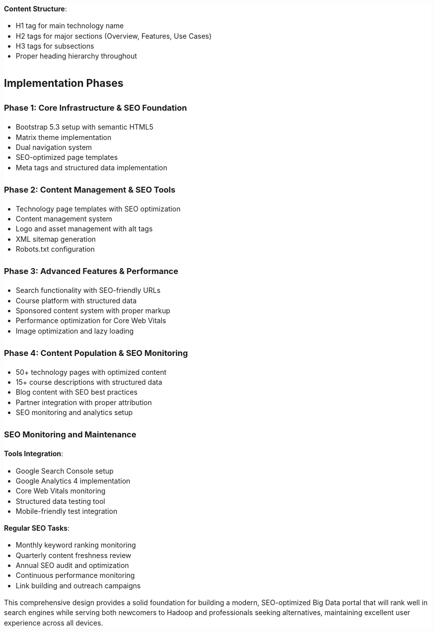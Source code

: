 **Content Structure**:
- H1 tag for main technology name
- H2 tags for major sections (Overview, Features, Use Cases)
- H3 tags for subsections
- Proper heading hierarchy throughout

## Implementation Phases

### Phase 1: Core Infrastructure & SEO Foundation
- Bootstrap 5.3 setup with semantic HTML5
- Matrix theme implementation
- Dual navigation system
- SEO-optimized page templates
- Meta tags and structured data implementation

### Phase 2: Content Management & SEO Tools
- Technology page templates with SEO optimization
- Content management system
- Logo and asset management with alt tags
- XML sitemap generation
- Robots.txt configuration

### Phase 3: Advanced Features & Performance
- Search functionality with SEO-friendly URLs
- Course platform with structured data
- Sponsored content system with proper markup
- Performance optimization for Core Web Vitals
- Image optimization and lazy loading

### Phase 4: Content Population & SEO Monitoring
- 50+ technology pages with optimized content
- 15+ course descriptions with structured data
- Blog content with SEO best practices
- Partner integration with proper attribution
- SEO monitoring and analytics setup

### SEO Monitoring and Maintenance

**Tools Integration**:
- Google Search Console setup
- Google Analytics 4 implementation
- Core Web Vitals monitoring
- Structured data testing tool
- Mobile-friendly test integration

**Regular SEO Tasks**:
- Monthly keyword ranking monitoring
- Quarterly content freshness review
- Annual SEO audit and optimization
- Continuous performance monitoring
- Link building and outreach campaigns

This comprehensive design provides a solid foundation for building a modern, SEO-optimized Big Data portal that will rank well in search engines while serving both newcomers to Hadoop and professionals seeking alternatives, maintaining excellent user experience across all devices.